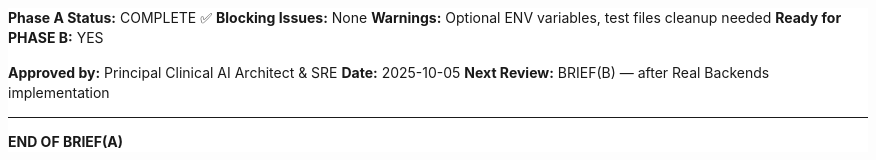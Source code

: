 **Phase A Status:** COMPLETE ✅
**Blocking Issues:** None
**Warnings:** Optional ENV variables, test files cleanup needed
**Ready for PHASE B:** YES

**Approved by:** Principal Clinical AI Architect & SRE
**Date:** 2025-10-05
**Next Review:** BRIEF(B) — after Real Backends implementation

---

**END OF BRIEF(A)**
